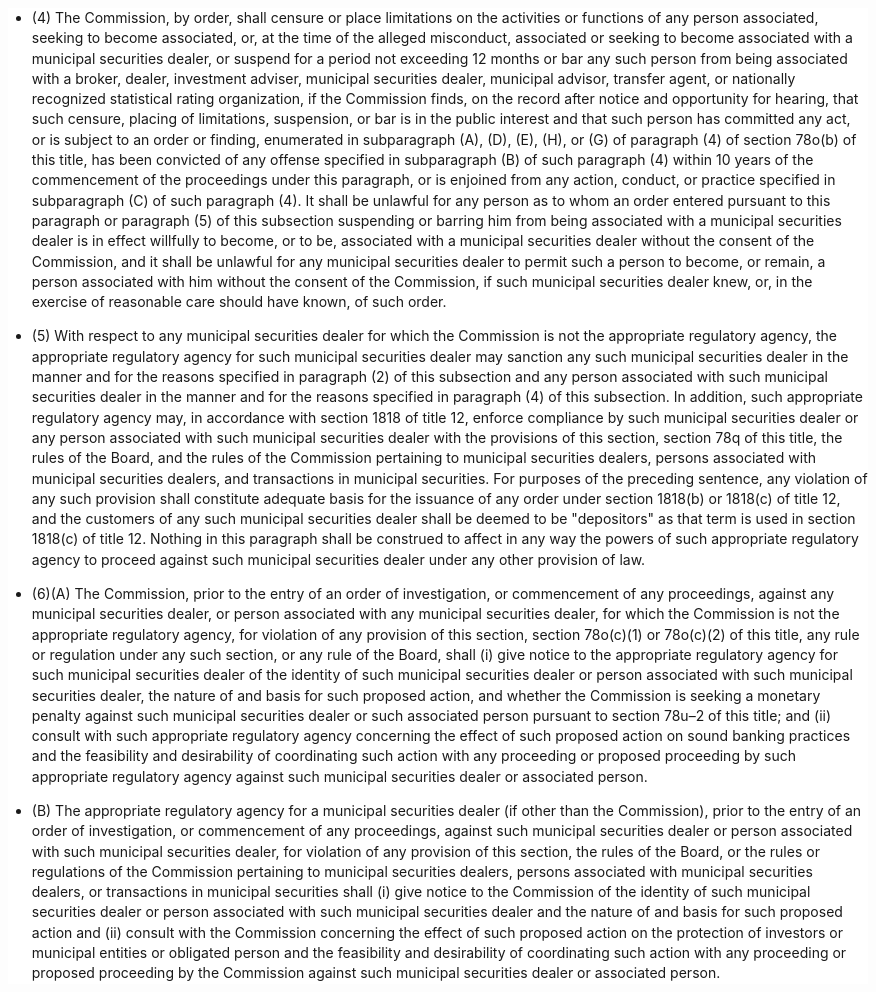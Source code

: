 * (4) The Commission, by order, shall censure or place limitations on the activities or functions of any person associated, seeking to become associated, or, at the time of the alleged misconduct, associated or seeking to become associated with a municipal securities dealer, or suspend for a period not exceeding 12 months or bar any such person from being associated with a broker, dealer, investment adviser, municipal securities dealer, municipal advisor, transfer agent, or nationally recognized statistical rating organization, if the Commission finds, on the record after notice and opportunity for hearing, that such censure, placing of limitations, suspension, or bar is in the public interest and that such person has committed any act, or is subject to an order or finding, enumerated in subparagraph (A), (D), (E), (H), or (G) of paragraph (4) of section 78o(b) of this title, has been convicted of any offense specified in subparagraph (B) of such paragraph (4) within 10 years of the commencement of the proceedings under this paragraph, or is enjoined from any action, conduct, or practice specified in subparagraph (C) of such paragraph (4). It shall be unlawful for any person as to whom an order entered pursuant to this paragraph or paragraph (5) of this subsection suspending or barring him from being associated with a municipal securities dealer is in effect willfully to become, or to be, associated with a municipal securities dealer without the consent of the Commission, and it shall be unlawful for any municipal securities dealer to permit such a person to become, or remain, a person associated with him without the consent of the Commission, if such municipal securities dealer knew, or, in the exercise of reasonable care should have known, of such order.

* (5) With respect to any municipal securities dealer for which the Commission is not the appropriate regulatory agency, the appropriate regulatory agency for such municipal securities dealer may sanction any such municipal securities dealer in the manner and for the reasons specified in paragraph (2) of this subsection and any person associated with such municipal securities dealer in the manner and for the reasons specified in paragraph (4) of this subsection. In addition, such appropriate regulatory agency may, in accordance with section 1818 of title 12, enforce compliance by such municipal securities dealer or any person associated with such municipal securities dealer with the provisions of this section, section 78q of this title, the rules of the Board, and the rules of the Commission pertaining to municipal securities dealers, persons associated with municipal securities dealers, and transactions in municipal securities. For purposes of the preceding sentence, any violation of any such provision shall constitute adequate basis for the issuance of any order under section 1818(b) or 1818(c) of title 12, and the customers of any such municipal securities dealer shall be deemed to be "depositors" as that term is used in section 1818(c) of title 12. Nothing in this paragraph shall be construed to affect in any way the powers of such appropriate regulatory agency to proceed against such municipal securities dealer under any other provision of law.

* (6)(A) The Commission, prior to the entry of an order of investigation, or commencement of any proceedings, against any municipal securities dealer, or person associated with any municipal securities dealer, for which the Commission is not the appropriate regulatory agency, for violation of any provision of this section, section 78o(c)(1) or 78o(c)(2) of this title, any rule or regulation under any such section, or any rule of the Board, shall (i) give notice to the appropriate regulatory agency for such municipal securities dealer of the identity of such municipal securities dealer or person associated with such municipal securities dealer, the nature of and basis for such proposed action, and whether the Commission is seeking a monetary penalty against such municipal securities dealer or such associated person pursuant to section 78u–2 of this title; and (ii) consult with such appropriate regulatory agency concerning the effect of such proposed action on sound banking practices and the feasibility and desirability of coordinating such action with any proceeding or proposed proceeding by such appropriate regulatory agency against such municipal securities dealer or associated person.

* (B) The appropriate regulatory agency for a municipal securities dealer (if other than the Commission), prior to the entry of an order of investigation, or commencement of any proceedings, against such municipal securities dealer or person associated with such municipal securities dealer, for violation of any provision of this section, the rules of the Board, or the rules or regulations of the Commission pertaining to municipal securities dealers, persons associated with municipal securities dealers, or transactions in municipal securities shall (i) give notice to the Commission of the identity of such municipal securities dealer or person associated with such municipal securities dealer and the nature of and basis for such proposed action and (ii) consult with the Commission concerning the effect of such proposed action on the protection of investors or municipal entities or obligated person and the feasibility and desirability of coordinating such action with any proceeding or proposed proceeding by the Commission against such municipal securities dealer or associated person.
